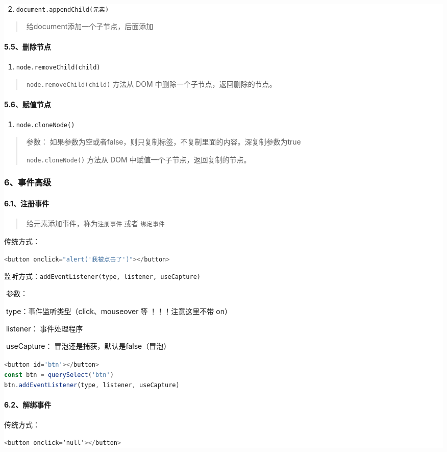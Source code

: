 2. `document.appendChild(元素)`

> ​	给document添加一个子节点，后面添加



#### 5.5、删除节点

1. `node.removeChild(child)`

> ​	`node.removeChild(child)` 方法从 DOM 中删除一个子节点，返回删除的节点。



#### 5.6、赋值节点

1. `node.cloneNode()`

> ​	参数： 如果参数为空或者false，则只复制标签，不复制里面的内容。深复制参数为true
>
> ​		  `node.cloneNode()` 方法从 DOM 中赋值一个子节点，返回复制的节点。



### 6、事件高级

#### 6.1、注册事件

> ​	给元素添加事件，称为`注册事件` 或者 `绑定事件`

传统方式：

```javascript
<button onclick="alert('我被点击了')"></button>
```



监听方式：`addEventListener(type, listener, useCapture)`

​	参数：

​	type：事件监听类型（click、mouseover 等 ！！！注意这里不带 on）

​	listener： 事件处理程序

​	useCapture： 冒泡还是捕获，默认是false（冒泡）

```javascript
<button id='btn'></button>
const btn = querySelect('btn')
btn.addEventListener(type, listener, useCapture)
```



#### 6.2、解绑事件

传统方式：

```javascript
<button onclick=‘null’></button>
```

